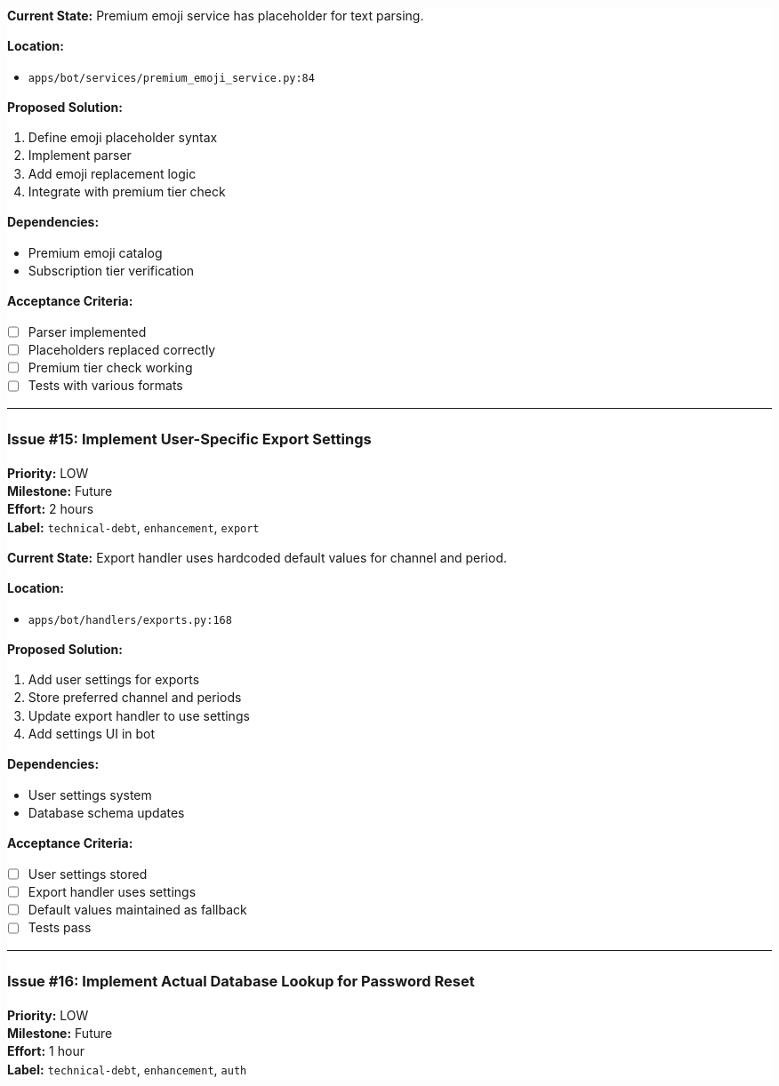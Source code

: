 **Current State:**
Premium emoji service has placeholder for text parsing.

**Location:**
- `apps/bot/services/premium_emoji_service.py:84`

**Proposed Solution:**
1. Define emoji placeholder syntax
2. Implement parser
3. Add emoji replacement logic
4. Integrate with premium tier check

**Dependencies:**
- Premium emoji catalog
- Subscription tier verification

**Acceptance Criteria:**
- [ ] Parser implemented
- [ ] Placeholders replaced correctly
- [ ] Premium tier check working
- [ ] Tests with various formats

---

### Issue #15: Implement User-Specific Export Settings
**Priority:** LOW  
**Milestone:** Future  
**Effort:** 2 hours  
**Label:** `technical-debt`, `enhancement`, `export`

**Current State:**
Export handler uses hardcoded default values for channel and period.

**Location:**
- `apps/bot/handlers/exports.py:168`

**Proposed Solution:**
1. Add user settings for exports
2. Store preferred channel and periods
3. Update export handler to use settings
4. Add settings UI in bot

**Dependencies:**
- User settings system
- Database schema updates

**Acceptance Criteria:**
- [ ] User settings stored
- [ ] Export handler uses settings
- [ ] Default values maintained as fallback
- [ ] Tests pass

---

### Issue #16: Implement Actual Database Lookup for Password Reset
**Priority:** LOW  
**Milestone:** Future  
**Effort:** 1 hour  
**Label:** `technical-debt`, `enhancement`, `auth`
